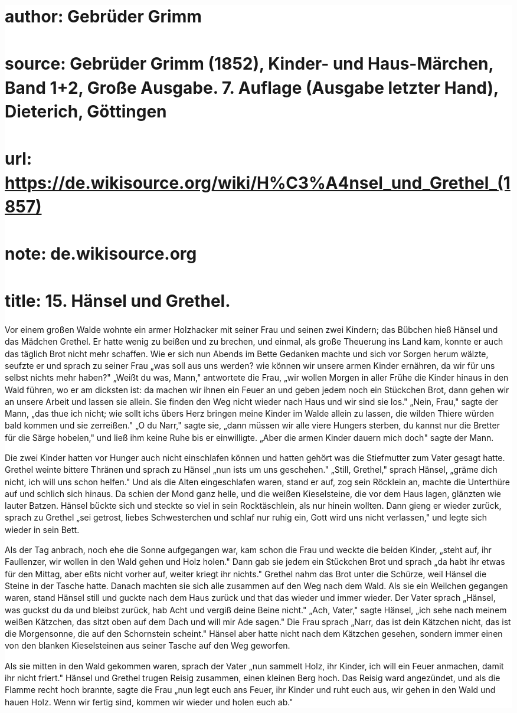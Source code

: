 # author: Gebrüder Grimm
# source: Gebrüder Grimm (1852), Kinder- und Haus-Märchen, Band 1+2, Große Ausgabe. 7. Auflage (Ausgabe letzter Hand), Dieterich, Göttingen
# url: https://de.wikisource.org/wiki/H%C3%A4nsel_und_Grethel_(1857)
# note: de.wikisource.org
# title: 15. Hänsel und Grethel.

Vor einem großen Walde wohnte ein armer Holzhacker mit seiner Frau und seinen zwei Kindern; das Bübchen hieß Hänsel und das Mädchen Grethel. Er hatte wenig zu beißen und zu brechen, und einmal, als große Theuerung ins Land kam, konnte er auch das täglich Brot nicht mehr schaffen. Wie er sich nun Abends im Bette Gedanken machte und sich vor Sorgen herum wälzte, seufzte er und sprach zu seiner Frau „was soll aus uns werden? wie können wir unsere armen Kinder ernähren, da wir für uns selbst nichts mehr haben?" „Weißt du was, Mann," antwortete die Frau, „wir wollen Morgen in aller Frühe die Kinder hinaus in den Wald führen, wo er am dicksten ist: da machen wir ihnen ein Feuer an und geben jedem noch ein Stückchen Brot, dann gehen wir an unsere Arbeit und lassen sie allein. Sie finden den Weg nicht wieder nach Haus und wir sind sie los." „Nein, Frau," sagte der Mann, „das thue ich nicht; wie sollt ichs übers Herz bringen meine Kinder im Walde allein zu lassen, die wilden Thiere würden bald kommen und sie zerreißen." „O du Narr," sagte sie, „dann müssen wir alle viere Hungers sterben, du kannst nur die Bretter für die Särge hobelen," und ließ ihm keine Ruhe bis er einwilligte. „Aber die armen Kinder dauern mich doch" sagte der Mann. 

Die zwei Kinder hatten vor Hunger auch nicht einschlafen können und hatten gehört was die Stiefmutter zum Vater gesagt  hatte. Grethel weinte bittere Thränen und sprach zu Hänsel „nun ists um uns geschehen." „Still, Grethel," sprach Hänsel, „gräme dich nicht, ich will uns schon helfen." Und als die Alten eingeschlafen waren, stand er auf, zog sein Röcklein an, machte die Unterthüre auf und schlich sich hinaus. Da schien der Mond ganz helle, und die weißen Kieselsteine, die vor dem Haus lagen, glänzten wie lauter Batzen. Hänsel bückte sich und steckte so viel in sein Rocktäschlein, als nur hinein wollten. Dann gieng er wieder zurück, sprach zu Grethel „sei getrost, liebes Schwesterchen und schlaf nur ruhig ein, Gott wird uns nicht verlassen," und legte sich wieder in sein Bett. 

Als der Tag anbrach, noch ehe die Sonne aufgegangen war, kam schon die Frau und weckte die beiden Kinder, „steht auf, ihr Faullenzer, wir wollen in den Wald gehen und Holz holen." Dann gab sie jedem ein Stückchen Brot und sprach „da habt ihr etwas für den Mittag, aber eßts nicht vorher auf, weiter kriegt ihr nichts." Grethel nahm das Brot unter die Schürze, weil Hänsel die Steine in der Tasche hatte. Danach machten sie sich alle zusammen auf den Weg nach dem Wald. Als sie ein Weilchen gegangen waren, stand Hänsel still und guckte nach dem Haus zurück und that das wieder und immer wieder. Der Vater sprach „Hänsel, was guckst du da und bleibst zurück, hab Acht und vergiß deine Beine nicht." „Ach, Vater," sagte Hänsel, „ich sehe nach meinem weißen Kätzchen, das sitzt oben auf dem Dach und will mir Ade sagen." Die Frau sprach „Narr, das ist dein Kätzchen nicht, das ist die Morgensonne, die auf den Schornstein scheint." Hänsel aber hatte nicht nach dem Kätzchen gesehen, sondern immer einen von den blanken Kieselsteinen aus seiner Tasche auf den Weg geworfen. 

Als sie mitten in den Wald gekommen waren, sprach der Vater „nun sammelt Holz, ihr Kinder, ich will ein Feuer anmachen,  damit ihr nicht friert." Hänsel und Grethel trugen Reisig zusammen, einen kleinen Berg hoch. Das Reisig ward angezündet, und als die Flamme recht hoch brannte, sagte die Frau „nun legt euch ans Feuer, ihr Kinder und ruht euch aus, wir gehen in den Wald und hauen Holz. Wenn wir fertig sind, kommen wir wieder und holen euch ab." 
